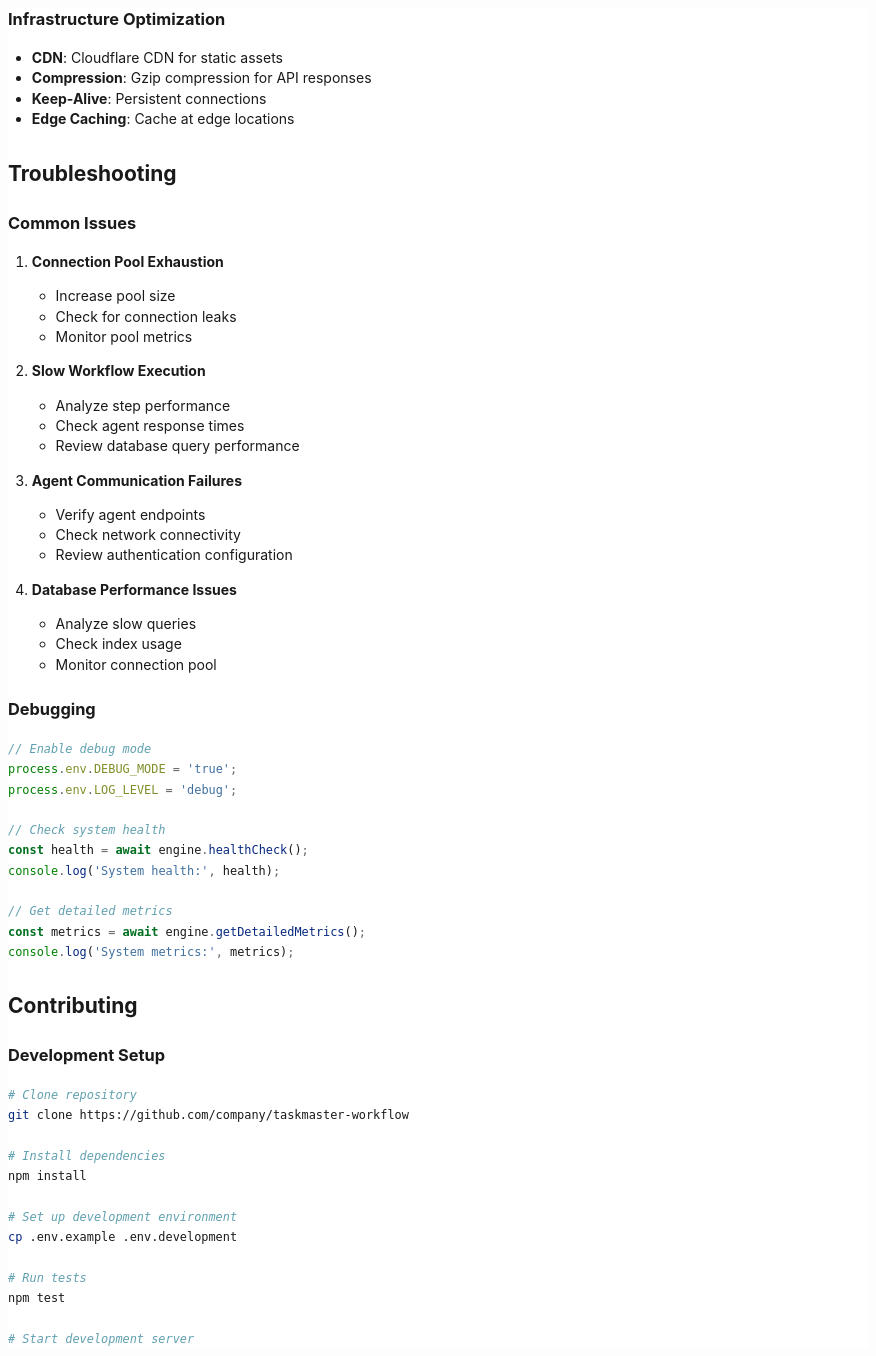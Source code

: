 ### Infrastructure Optimization

- **CDN**: Cloudflare CDN for static assets
- **Compression**: Gzip compression for API responses
- **Keep-Alive**: Persistent connections
- **Edge Caching**: Cache at edge locations

## Troubleshooting

### Common Issues

1. **Connection Pool Exhaustion**
   - Increase pool size
   - Check for connection leaks
   - Monitor pool metrics

2. **Slow Workflow Execution**
   - Analyze step performance
   - Check agent response times
   - Review database query performance

3. **Agent Communication Failures**
   - Verify agent endpoints
   - Check network connectivity
   - Review authentication configuration

4. **Database Performance Issues**
   - Analyze slow queries
   - Check index usage
   - Monitor connection pool

### Debugging

```javascript
// Enable debug mode
process.env.DEBUG_MODE = 'true';
process.env.LOG_LEVEL = 'debug';

// Check system health
const health = await engine.healthCheck();
console.log('System health:', health);

// Get detailed metrics
const metrics = await engine.getDetailedMetrics();
console.log('System metrics:', metrics);
```

## Contributing

### Development Setup

```bash
# Clone repository
git clone https://github.com/company/taskmaster-workflow

# Install dependencies
npm install

# Set up development environment
cp .env.example .env.development

# Run tests
npm test

# Start development server
```